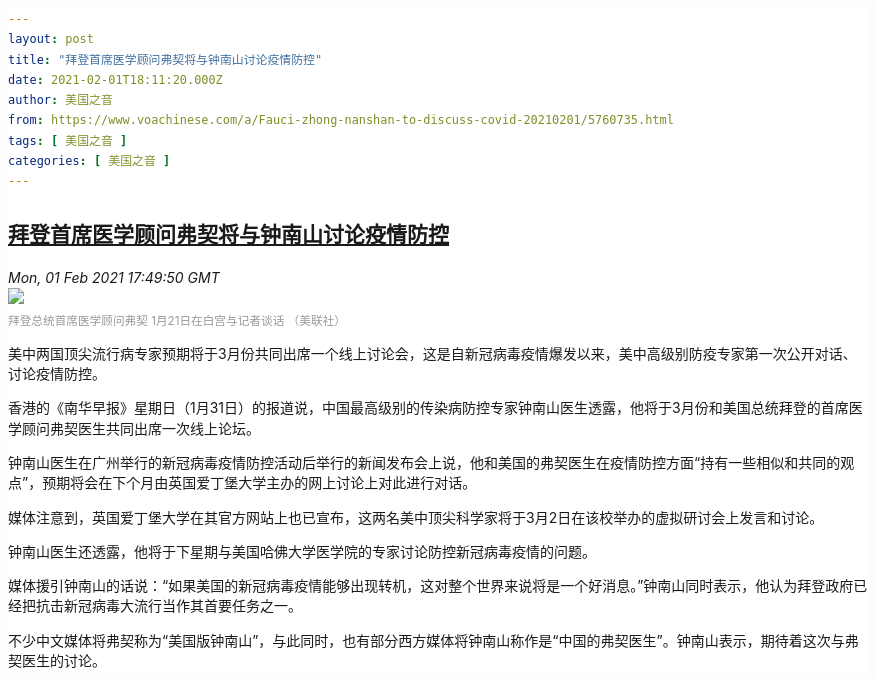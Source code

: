```yaml
---
layout: post
title: "拜登首席医学顾问弗契将与钟南山讨论疫情防控"
date: 2021-02-01T18:11:20.000Z
author: 美国之音
from: https://www.voachinese.com/a/Fauci-zhong-nanshan-to-discuss-covid-20210201/5760735.html
tags: [ 美国之音 ]
categories: [ 美国之音 ]
---
```


[拜登首席医学顾问弗契将与钟南山讨论疫情防控](https://www.voachinese.com/a/Fauci-zhong-nanshan-to-discuss-covid-20210201/5760735.html)
------

<div>
<div><i>Mon, 01 Feb 2021 17:49:50 GMT</i></div><img src="https://images.weserv.nl?url=gdb.voanews.com/F9AA0E45-77CE-47AD-ADFD-FFA247B8FE2D_cx0_cy5_cw0_r1_s_w900.jpg" width="100%"><div><small style="color: #999;">拜登总统首席医学顾问弗契 1月21日在白宫与记者谈话 （美联社）</small></div><p>美中两国顶尖流行病专家预期将于3月份共同出席一个线上讨论会，这是自新冠病毒疫情爆发以来，美中高级别防疫专家第一次公开对话、讨论疫情防控。</p><p>香港的《南华早报》星期日（1月31日）的报道说，中国最高级别的传染病防控专家钟南山医生透露，他将于3月份和美国总统拜登的首席医学顾问弗契医生共同出席一次线上论坛。</p><p>钟南山医生在广州举行的新冠病毒疫情防控活动后举行的新闻发布会上说，他和美国的弗契医生在疫情防控方面“持有一些相似和共同的观点”，预期将会在下个月由英国爱丁堡大学主办的网上讨论上对此进行对话。</p><p>媒体注意到，英国爱丁堡大学在其官方网站上也已宣布，这两名美中顶尖科学家将于3月2日在该校举办的虚拟研讨会上发言和讨论。</p><p>钟南山医生还透露，他将于下星期与美国哈佛大学医学院的专家讨论防控新冠病毒疫情的问题。</p><p>媒体援引钟南山的话说：“如果美国的新冠病毒疫情能够出现转机，这对整个世界来说将是一个好消息。”钟南山同时表示，他认为拜登政府已经把抗击新冠病毒大流行当作其首要任务之一。</p><p>不少中文媒体将弗契称为“美国版钟南山”，与此同时，也有部分西方媒体将钟南山称作是“中国的弗契医生”。钟南山表示，期待着这次与弗契医生的讨论。</p>
</div>
